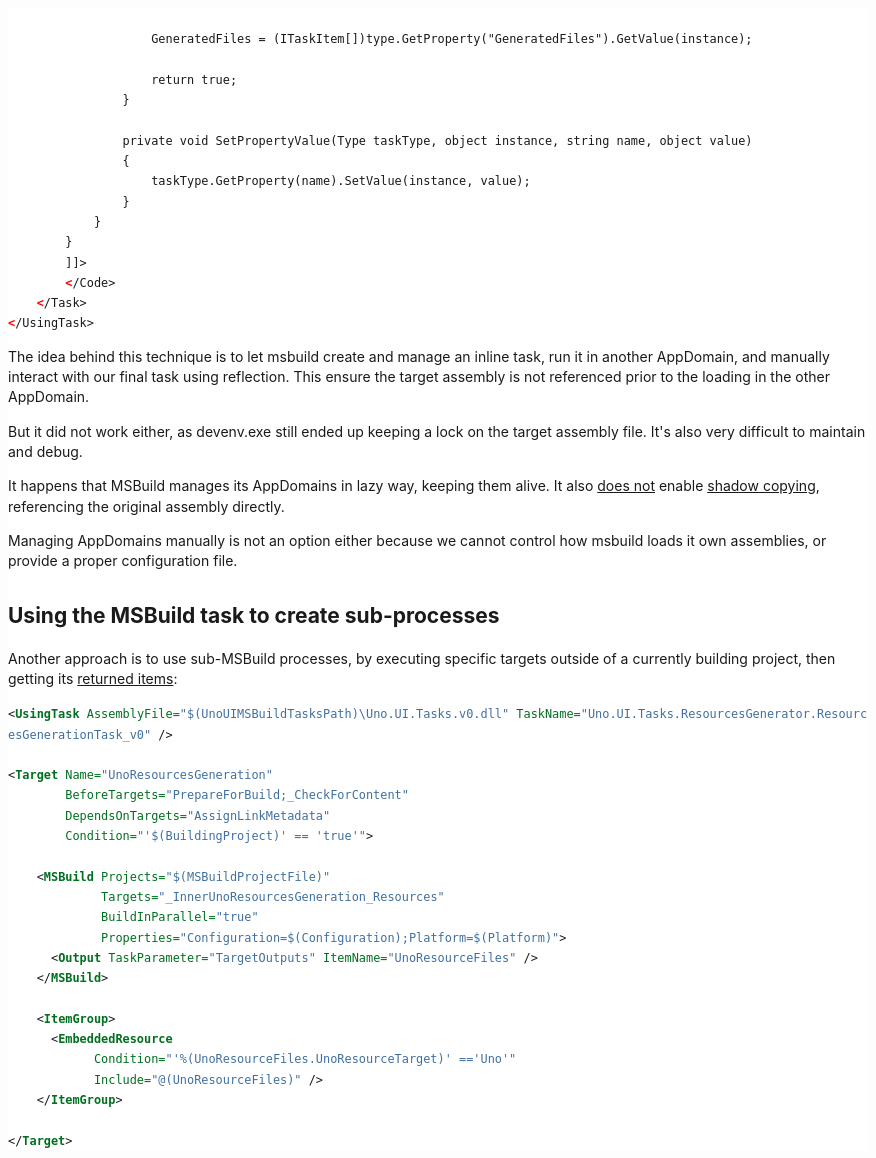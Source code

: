 ```xml

                    GeneratedFiles = (ITaskItem[])type.GetProperty("GeneratedFiles").GetValue(instance);

                    return true;  
                }

                private void SetPropertyValue(Type taskType, object instance, string name, object value)
                {
                    taskType.GetProperty(name).SetValue(instance, value);
                }
            }
        } 
        ]]>
        </Code>
    </Task>
</UsingTask>
```

The idea behind this technique is to let msbuild create and manage an inline task, run it in another AppDomain, and manually interact with our final task using reflection. This ensure the target assembly is not referenced prior to the loading in the other AppDomain.

But it did not work either, as devenv.exe still ended up keeping a lock on the target assembly file. It's also very difficult to maintain and debug.

It happens that MSBuild manages its AppDomains in lazy way, keeping them alive. It also [does not](https://github.com/Microsoft/msbuild/blob/e70a3159d64f9ed6ec3b60253ef863fa883a99b1/src/Shared/TaskLoader.cs#L96) enable [shadow copying](https://docs.microsoft.com/en-us/dotnet/api/system.appdomainsetup.shadowcopyfiles?view=netframework-4.7.2), referencing the original assembly directly. 

Managing AppDomains manually is not an option either because we cannot control how msbuild loads it own assemblies, or provide a proper configuration file.

## Using the MSBuild task to create sub-processes

Another approach is to use sub-MSBuild processes, by executing specific targets outside of a currently building project, then getting its [returned items](https://docs.microsoft.com/en-us/visualstudio/msbuild/target-element-msbuild?view=vs-2017#attributes-and-elements):

```xml
<UsingTask AssemblyFile="$(UnoUIMSBuildTasksPath)\Uno.UI.Tasks.v0.dll" TaskName="Uno.UI.Tasks.ResourcesGenerator.ResourcesGenerationTask_v0" />

<Target Name="UnoResourcesGeneration"
		BeforeTargets="PrepareForBuild;_CheckForContent"
		DependsOnTargets="AssignLinkMetadata"
		Condition="'$(BuildingProject)' == 'true'">

    <MSBuild Projects="$(MSBuildProjectFile)"
             Targets="_InnerUnoResourcesGeneration_Resources"
             BuildInParallel="true"
             Properties="Configuration=$(Configuration);Platform=$(Platform)">
      <Output TaskParameter="TargetOutputs" ItemName="UnoResourceFiles" />
    </MSBuild>

    <ItemGroup>
	  <EmbeddedResource 
            Condition="'%(UnoResourceFiles.UnoResourceTarget)' =='Uno'" 
            Include="@(UnoResourceFiles)" />
	</ItemGroup>

</Target>

```